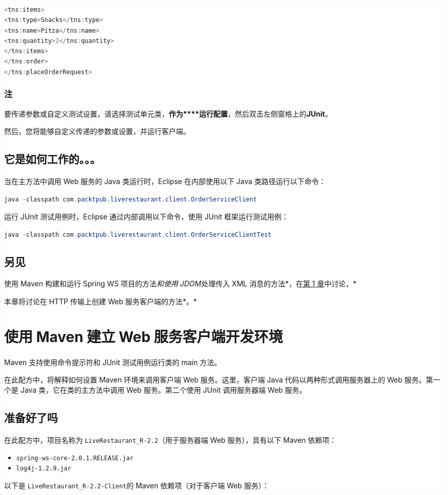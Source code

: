 ```java
<tns:items>
<tns:type>Snacks</tns:type>
<tns:name>Pitza</tns:name>
<tns:quantity>2</tns:quantity>
</tns:items>
</tns:order>
</tns:placeOrderRequest> 

```

### 注

要传递参数或自定义测试设置，请选择测试单元类，**作为****运行配置**，然后双击左侧窗格上的**JUnit**。

然后，您将能够自定义传递的参数或设置，并运行客户端。

## 它是如何工作的。。。

当在主方法中调用 Web 服务的 Java 类运行时，Eclipse 在内部使用以下 Java 类路径运行以下命令：

```java
java -classpath com.packtpub.liverestaurant.client.OrderServiceClient 

```

运行 JUnit 测试用例时，Eclipse 通过内部调用以下命令，使用 JUnit 框架运行测试用例：

```java
java -classpath com.packtpub.liverestaurant.client.OrderServiceClientTest 

```

## 另见

使用 Maven 构建和运行 Spring WS 项目的方法*和使用 JDOM*处理传入 XML 消息的方法*，在[第 1 章](01.html "Chapter 1. Building SOAP Web-Services")中讨论，*

本章将讨论在 HTTP 传输上创建 Web 服务客户端的方法*。*

# 使用 Maven 建立 Web 服务客户端开发环境

Maven 支持使用命令提示符和 JUnit 测试用例运行类的 main 方法。

在此配方中，将解释如何设置 Maven 环境来调用客户端 Web 服务。这里，客户端 Java 代码以两种形式调用服务器上的 Web 服务。第一个是 Java 类，它在类的主方法中调用 Web 服务。第二个使用 JUnit 调用服务器端 Web 服务。

## 准备好了吗

在此配方中，项目名称为 `LiveRestaurant_R-2.2`（用于服务器端 Web 服务），具有以下 Maven 依赖项：

*   `spring-ws-core-2.0.1.RELEASE.jar`
*   `log4j-1.2.9.jar`

以下是 `LiveRestaurant_R-2.2-Client`的 Maven 依赖项（对于客户端 Web 服务）：
